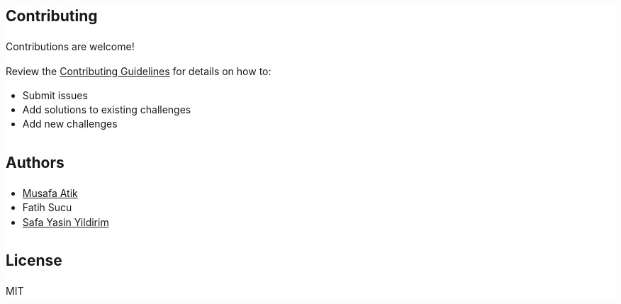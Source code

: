 ## Contributing

Contributions are welcome!

Review the [Contributing Guidelines](https://github.com/muatik/flask-profiler/wiki/Development) for details on how to:

* Submit issues
* Add solutions to existing challenges
* Add new challenges

## Authors
* [Musafa Atik](https://www.linkedin.com/in/muatik)
* Fatih Sucu
* [Safa Yasin Yildirim](https://www.linkedin.com/in/safayasinyildirim)

## License
MIT
